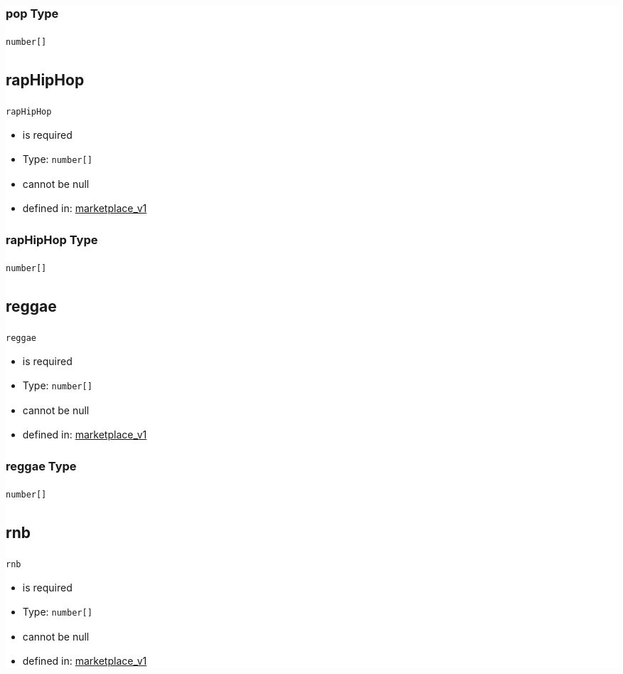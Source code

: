 ### pop Type

`number[]`

## rapHipHop



`rapHipHop`

*   is required

*   Type: `number[]`

*   cannot be null

*   defined in: [marketplace\_v1](marketplace_v1-properties-analysis-properties-genre_v8-properties-segmentsmaingenre-properties-raphiphop.md "https://github.com/cyanite-ai/aws-marketplace/blob/main/audio_analyzer/schemes/marketplace_v1/schema/marketplace_v1.schema.json#/properties/analysis/properties/genre_v8/properties/segmentsMainGenre/properties/rapHipHop")

### rapHipHop Type

`number[]`

## reggae



`reggae`

*   is required

*   Type: `number[]`

*   cannot be null

*   defined in: [marketplace\_v1](marketplace_v1-properties-analysis-properties-genre_v8-properties-segmentsmaingenre-properties-reggae.md "https://github.com/cyanite-ai/aws-marketplace/blob/main/audio_analyzer/schemes/marketplace_v1/schema/marketplace_v1.schema.json#/properties/analysis/properties/genre_v8/properties/segmentsMainGenre/properties/reggae")

### reggae Type

`number[]`

## rnb



`rnb`

*   is required

*   Type: `number[]`

*   cannot be null

*   defined in: [marketplace\_v1](marketplace_v1-properties-analysis-properties-genre_v8-properties-segmentsmaingenre-properties-rnb.md "https://github.com/cyanite-ai/aws-marketplace/blob/main/audio_analyzer/schemes/marketplace_v1/schema/marketplace_v1.schema.json#/properties/analysis/properties/genre_v8/properties/segmentsMainGenre/properties/rnb")
